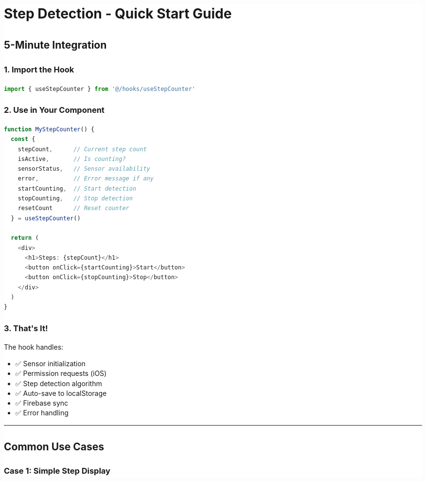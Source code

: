 # Step Detection - Quick Start Guide

## 5-Minute Integration

### 1. Import the Hook

```typescript
import { useStepCounter } from '@/hooks/useStepCounter'
```

### 2. Use in Your Component

```typescript
function MyStepCounter() {
  const {
    stepCount,      // Current step count
    isActive,       // Is counting?
    sensorStatus,   // Sensor availability
    error,          // Error message if any
    startCounting,  // Start detection
    stopCounting,   // Stop detection
    resetCount      // Reset counter
  } = useStepCounter()

  return (
    <div>
      <h1>Steps: {stepCount}</h1>
      <button onClick={startCounting}>Start</button>
      <button onClick={stopCounting}>Stop</button>
    </div>
  )
}
```

### 3. That's It!

The hook handles:
- ✅ Sensor initialization
- ✅ Permission requests (iOS)
- ✅ Step detection algorithm
- ✅ Auto-save to localStorage
- ✅ Firebase sync
- ✅ Error handling

---

## Common Use Cases

### Case 1: Simple Step Display
